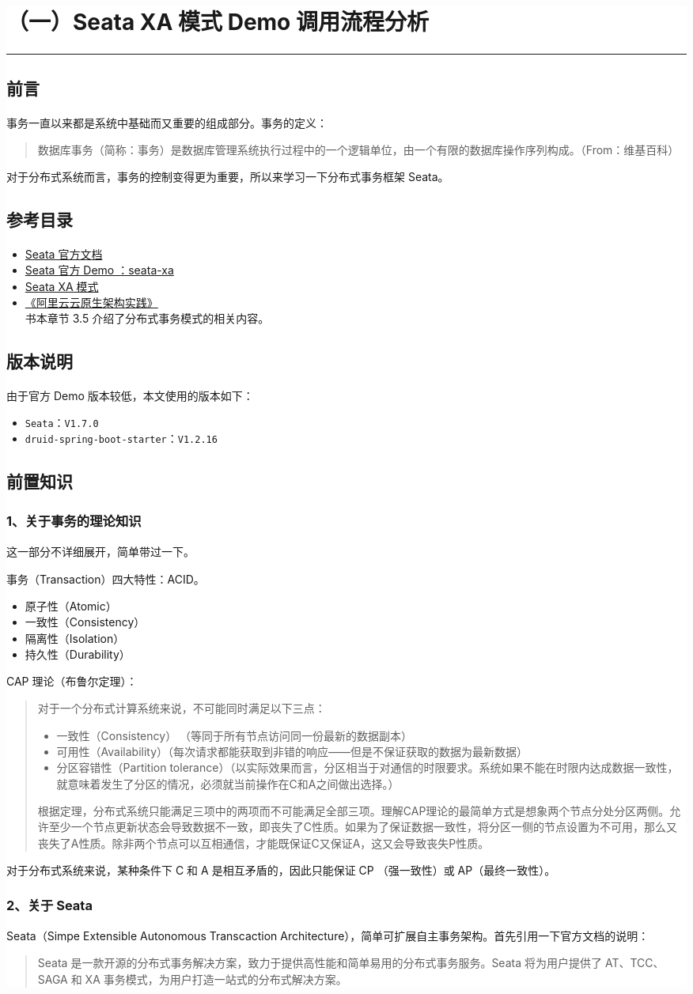 # （一）Seata XA 模式 Demo 调用流程分析

---


## 前言
事务一直以来都是系统中基础而又重要的组成部分。事务的定义：
> 数据库事务（简称：事务）是数据库管理系统执行过程中的一个逻辑单位，由一个有限的数据库操作序列构成。（From：维基百科）

对于分布式系统而言，事务的控制变得更为重要，所以来学习一下分布式事务框架 Seata。

## 参考目录
- [Seata 官方文档](https://seata.io/zh-cn/docs/overview/what-is-seata.html)
- [Seata 官方 Demo ：seata-xa](https://github.com/seata/seata-samples/tree/master/seata-xa)
- [Seata XA 模式](https://seata.io/zh-cn/docs/dev/mode/xa-mode.html)
- [《阿里云云原生架构实践》](https://weread.qq.com/web/bookDetail/731327d07248f2dd7319578)<br>
书本章节 3.5 介绍了分布式事务模式的相关内容。

## 版本说明
由于官方 Demo 版本较低，本文使用的版本如下：
- `Seata`：`V1.7.0`
- `druid-spring-boot-starter`：`V1.2.16`

## 前置知识
### 1、关于事务的理论知识
这一部分不详细展开，简单带过一下。

事务（Transaction）四大特性：ACID。
- 原子性（Atomic） 
- 一致性（Consistency）
- 隔离性（Isolation）
- 持久性（Durability）

CAP 理论（布鲁尔定理）：
> 对于一个分布式计算系统来说，不可能同时满足以下三点：
> - 一致性（Consistency） （等同于所有节点访问同一份最新的数据副本）
> - 可用性（Availability）（每次请求都能获取到非错的响应——但是不保证获取的数据为最新数据）
> - 分区容错性（Partition tolerance）（以实际效果而言，分区相当于对通信的时限要求。系统如果不能在时限内达成数据一致性，就意味着发生了分区的情况，必须就当前操作在C和A之间做出选择。）
>
> 根据定理，分布式系统只能满足三项中的两项而不可能满足全部三项。理解CAP理论的最简单方式是想象两个节点分处分区两侧。允许至少一个节点更新状态会导致数据不一致，即丧失了C性质。如果为了保证数据一致性，将分区一侧的节点设置为不可用，那么又丧失了A性质。除非两个节点可以互相通信，才能既保证C又保证A，这又会导致丧失P性质。

对于分布式系统来说，某种条件下 C 和 A 是相互矛盾的，因此只能保证 CP （强一致性）或 AP（最终一致性）。

### 2、关于 Seata
Seata（Simpe Extensible Autonomous Transcaction Architecture），简单可扩展自主事务架构。首先引用一下官方文档的说明：

> Seata 是一款开源的分布式事务解决方案，致力于提供高性能和简单易用的分布式事务服务。Seata 将为用户提供了 AT、TCC、SAGA 和 XA 事务模式，为用户打造一站式的分布式解决方案。
